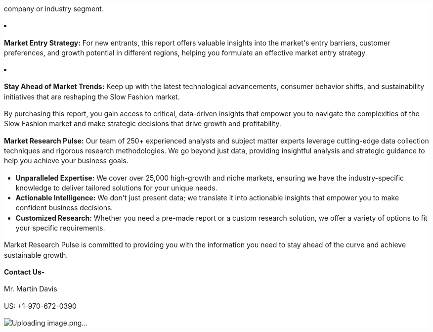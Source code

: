 company or industry segment.</p></li><li><p><strong>Market Entry Strategy:</strong> For new entrants, this report offers valuable insights into the market's entry barriers, customer preferences, and growth potential in different regions, helping you formulate an effective market entry strategy.</p></li><li><p><strong>Stay Ahead of Market Trends:</strong> Keep up with the latest technological advancements, consumer behavior shifts, and sustainability initiatives that are reshaping the Slow Fashion market.</p></li></ol><p>By purchasing this report, you gain access to critical, data-driven insights that empower you to navigate the complexities of the Slow Fashion market and make strategic decisions that drive growth and profitability.</p><p><strong>Market Research Pulse:</strong>&nbsp;Our team of 250+ experienced analysts and subject matter experts leverage cutting-edge data collection techniques and rigorous research methodologies. We go beyond just data, providing insightful analysis and strategic guidance to help you achieve your business goals.</p><ul><li><strong>Unparalleled Expertise:</strong>&nbsp;We cover over 25,000 high-growth and niche markets, ensuring we have the industry-specific knowledge to deliver tailored solutions for your unique needs.</li><li><strong>Actionable Intelligence:</strong>&nbsp;We don't just present data; we translate it into actionable insights that empower you to make confident business decisions.</li><li><strong>Customized Research:</strong>&nbsp;Whether you need a pre-made report or a custom research solution, we offer a variety of options to fit your specific requirements.</li></ul><p>Market Research Pulse is committed to providing you with the information you need to stay ahead of the curve and achieve sustainable growth.</p><p><strong>Contact Us-</strong></p><p>Mr. Martin Davis</p><p>US: +1-970-672-0390</p>
![Uploading image.png…]()
